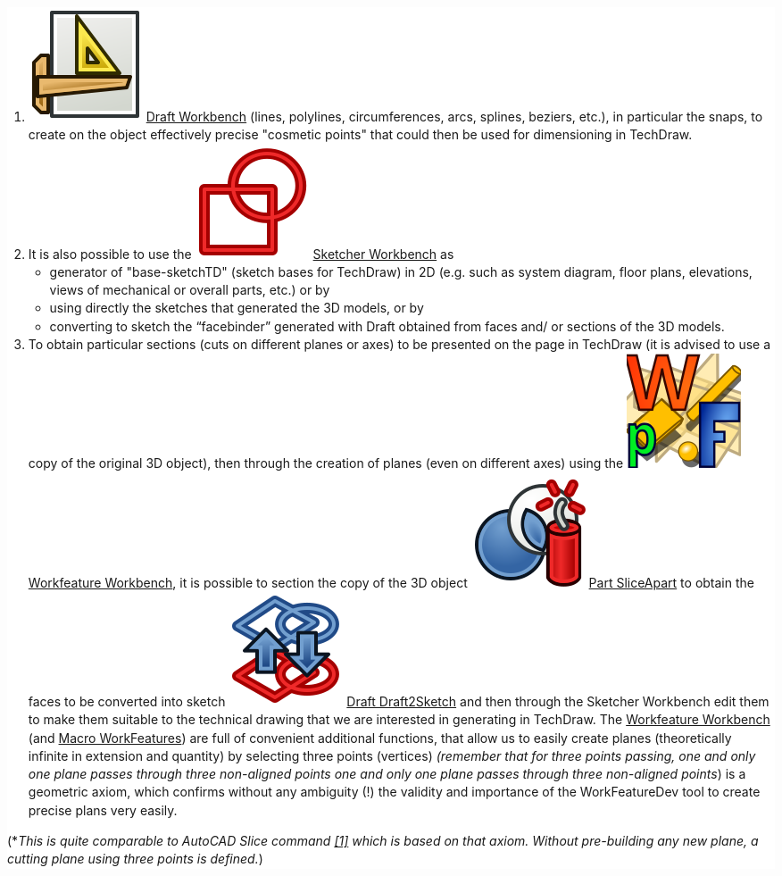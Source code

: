 
1. ![](/src/assets/images/Workbench_Draft.svg) [Draft Workbench](/Draft_Workbench "Draft Workbench") (lines, polylines, circumferences, arcs, splines, beziers, etc.), in particular the snaps, to create on the object effectively precise "cosmetic points" that could then be used for dimensioning in TechDraw.
2. It is also possible to use the ![](/src/assets/images/Workbench_Sketcher.svg) [Sketcher Workbench](/Sketcher_Workbench "Sketcher Workbench") as
   - generator of "base-sketchTD" (sketch bases for TechDraw) in 2D (e.g. such as system diagram, floor plans, elevations, views of mechanical or overall parts, etc.) or by
   - using directly the sketches that generated the 3D models, or by
   - converting to sketch the “facebinder” generated with Draft obtained from faces and/ or sections of the 3D models.
3. To obtain particular sections (cuts on different planes or axes) to be presented on the page in TechDraw (it is advised to use a copy of the original 3D object), then through the creation of planes (even on different axes) using the ![](/src/assets/images/Workfeature_workbench_icon.svg) [Workfeature Workbench](/Workfeature_Workbench "Workfeature Workbench"), it is possible to section the copy of the 3D object ![](/src/assets/images/Part_SliceApart.svg) [Part SliceApart](/Part_SliceApart "Part SliceApart") to obtain the faces to be converted into sketch ![](/src/assets/images/Draft_Draft2Sketch.svg) [Draft Draft2Sketch](/Draft_Draft2Sketch "Draft Draft2Sketch") and then through the Sketcher Workbench edit them to make them suitable to the technical drawing that we are interested in generating in TechDraw. The [Workfeature Workbench](/Workfeature_Workbench "Workfeature Workbench") (and [Macro WorkFeatures](/Macro_WorkFeatures "Macro WorkFeatures")) are full of convenient additional functions, that allow us to easily create planes (theoretically infinite in extension and quantity) by selecting three points (vertices) _(remember that for three points passing, one and only one plane passes through three non-aligned points one and only one plane passes through three non-aligned points_) is a geometric axiom, which confirms without any ambiguity (!) the validity and importance of the WorkFeatureDev tool to create precise plans very easily.

(\*_This is quite comparable to AutoCAD Slice command [[1]](https://knowledge.autodesk.com/support/autocad/learn-explore/caas/CloudHelp/cloudhelp/2019/ENU/AutoCAD-Core/files/GUID-27593C5E-4B89-41F2-872B-927D69517CBF-htm.html) which is based on that axiom. Without pre-building any new plane, a cutting plane using three points is defined._)
